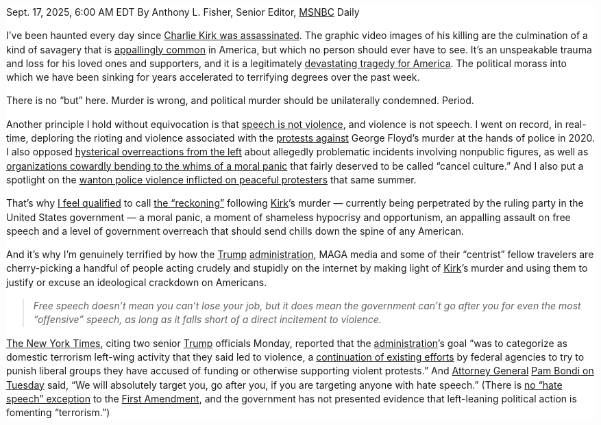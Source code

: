 Sept. 17, 2025, 6:00 AM EDT
By Anthony L. Fisher, Senior Editor, [MSNBC](https://www.msnbc.com/) Daily

I’ve been haunted every day since [Charlie Kirk was assassinated](https://www.msnbc.com/opinion/msnbc-opinion/charlie-kirk-killed-shooting-utah-political-violence-rcna230487). The graphic video images of his killing are the culmination of a kind of savagery that is [appallingly common](https://www.msnbc.com/opinion/msnbc-opinion/charlie-kirk-assassination-security-police-utah-valley-rcna231107) in America, but which no person should ever have to see. It’s an unspeakable trauma and loss for his loved ones and supporters, and it is a legitimately [devastating tragedy for America](https://www.msnbc.com/opinion/msnbc-opinion/trump-charlie-kirk-killing-utah-political-violence-rcna230710). The political morass into which we have been sinking for years accelerated to terrifying degrees over the past week.

There is no “but” here. Murder is wrong, and political murder should be unilaterally condemned. Period.

Another principle I hold without equivocation is that [speech is not violence](https://www.thedailybeast.com/the-hamas-israel-war-obliterated-the-campus-microaggression/), and violence is not speech. I went on record, in real-time, deploring the rioting and violence associated with the [protests against](https://www.businessinsider.com/george-floyd-peaceful-protests-looting-riots-destruction-righteous-cause-2020-6) George Floyd’s murder at the hands of police in 2020. I also opposed [hysterical overreactions from the left](https://www.businessinsider.com/zero-tolerance-cancellations-social-justice-criminal-reform-racism-police-brutality-2020-6) about allegedly problematic incidents involving nonpublic figures, as well as [organizations cowardly bending to the whims of a moral panic](https://www.businessinsider.com/stand-up-to-bad-faith-online-mobs-april-powers-scbwi-2021-8) that fairly deserved to be called “cancel culture.” And I also put a spotlight on the [wanton police violence inflicted on peaceful protesters](https://www.businessinsider.com/police-rioted-george-floyd-riots-justifying-protests-2020-6) that same summer.

That’s why [I feel qualified](https://www.msnbc.com/opinion/msnbc-opinion/la-riots-protests-violence-ice-trump-deportations-rcna211940) to call [the “reckoning”](https://www.wsj.com/us-news/education/charlie-kirk-shot-college-campuses-students-debate-a15ce232?gaa_at=eafs&gaa_n=ASWzDAhTMNN_hnw2ICUlUUd5S2iE-apfRnWQ_A8v3cHKZEckLxVNgXmjlsOpMR0HyBg%3D&gaa_ts=68c8944c&gaa_sig=i39bB9iSZwSNLdmagBGOgGtF0_425Fe9MyFpl7Zv_jFfGiSBkb6oEK9eanLp8fjaHn5A7RbkGh8qipHKpG-6vw%3D%3D) following [Kirk](https://www.charliekirk.com/)’s murder — currently being perpetrated by the ruling party in the United States government — a moral panic, a moment of shameless hypocrisy and opportunism, an appalling assault on free speech and a level of government overreach that should send chills down the spine of any American.

And it’s why I’m genuinely terrified by how the [Trump](https://www.donaldjtrump.com/) [administration](https://www.whitehouse.gov/administration/), MAGA media and some of their “centrist” fellow travelers are cherry-picking a handful of people acting crudely and stupidly on the internet by making light of [Kirk](https://www.charliekirk.com/)’s murder and using them to justify or excuse an ideological crackdown on Americans.

> *Free speech doesn’t mean you can’t lose your job, but it does mean the government can’t go after you for even the most “offensive” speech, as long as it falls short of a direct incitement to violence.*

[The New York Times](https://www.nytimes.com/2025/09/15/us/politics/jd-vance-charlie-kirk-show.html), citing two senior [Trump](https://www.donaldjtrump.com/) officials Monday, reported that the [administration](https://www.whitehouse.gov/administration/)’s goal “was to categorize as domestic terrorism left-wing activity that they said led to violence, a [continuation of existing efforts](https://www.nytimes.com/2025/03/19/us/politics/trump-republicans-attack-democrats-actblue.html) by federal agencies to try to punish liberal groups they have accused of funding or otherwise supporting violent protests.” And [Attorney General](https://www.justice.gov/) [Pam Bondi on Tuesday](https://www.msnbc.com/deadline-white-house/deadline-legal-blog/pam-bondi-hate-speech-first-amendment-rcna231590) said, “We will absolutely target you, go after you, if you are targeting anyone with hate speech.” (There is [no “hate speech” exception](https://www.washingtonpost.com/news/volokh-conspiracy/wp/2015/05/07/no-theres-no-hate-speech-exception-to-the-first-amendment/) to the [First Amendment](https://constitution.congress.gov/constitution/amendment-1/), and the government has not presented evidence that left-leaning political action is fomenting “terrorism.”)
